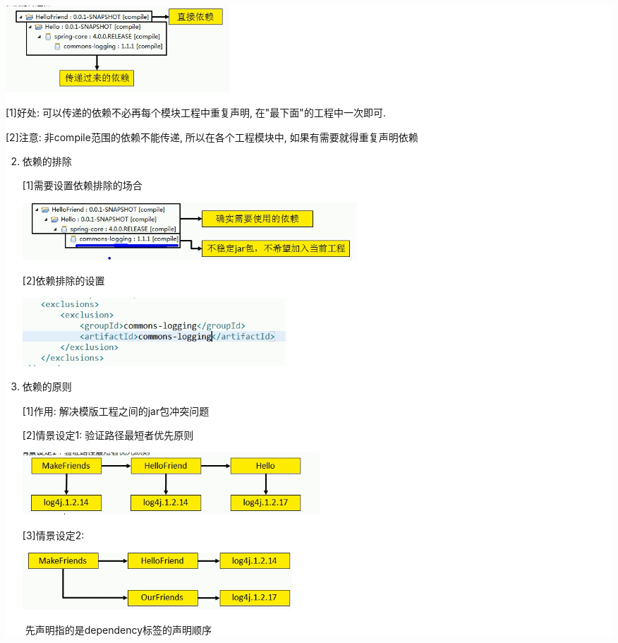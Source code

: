    ![QQ截图20180804161756](/assets/images/QQ截图20180804161756.png)

   [1]好处: 可以传递的依赖不必再每个模块工程中重复声明, 在"最下面"的工程中一次即可.

   [2]注意: 非compile范围的依赖不能传递, 所以在各个工程模块中, 如果有需要就得重复声明依赖

2. 依赖的排除

   [1]需要设置依赖排除的场合

   ![QQ截图20180804162251](/assets/images/QQ截图20180804162251.png)

   [2]依赖排除的设置

   ![QQ截图20180804162425](/assets/images/QQ截图20180804162425.png)

3. 依赖的原则

   [1]作用: 解决模版工程之间的jar包冲突问题

   [2]情景设定1: 验证路径最短者优先原则

   ![QQ截图20180804162945](/assets/images/QQ截图20180804162945.png)

   [3]情景设定2:

   ![QQ截图20180804163451](/assets/images/QQ截图20180804163451.png)

   ​        先声明指的是dependency标签的声明顺序
